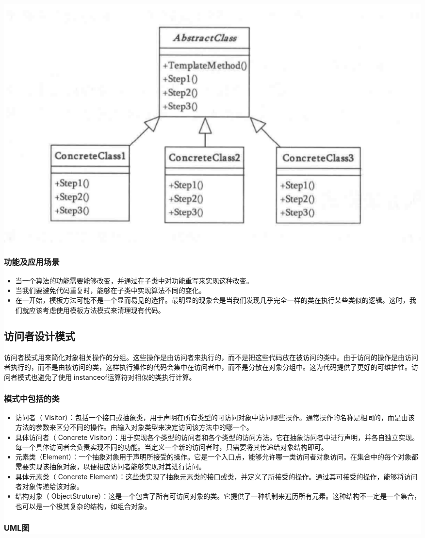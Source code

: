 ![image.png](images/1588862264475-f62b4542-a18a-410e-b841-96049a3f2b44.png#align=left&display=inline&height=427&margin=%5Bobject%20Object%5D&name=image.png&originHeight=561&originWidth=980&size=162268&status=done&style=none&width=746)

### 功能及应用场景

* 当一个算法的功能需要能够改变，并通过在子类中对功能重写来实现这种改变。
* 当我们要避免代码重复时，能够在子类中实现算法不同的变化。
* 在一开始，模板方法可能不是一个显而易见的选择。最明显的现象会是当我们发现几乎完全一样的类在执行某些类似的逻辑。这时，我们就应该考虑使用模板方法模式来清理现有代码。

## 访问者设计模式

访问者模式用来简化对象相关操作的分组。这些操作是由访问者来执行的，而不是把这些代码放在被访问的类中。由于访问的操作是由访问者执行的，而不是由被访问的类，这样执行操作的代码会集中在访问者中，而不是分散在对象分组中。这为代码提供了更好的可维护性。访问者模式也避免了使用 instanceof运算符对相似的类执行计算。

### 模式中包括的类

* 访问者（ Visitor）：包括一个接口或抽象类，用于声明在所有类型的可访问对象中访问哪些操作。通常操作的名称是相同的，而是由该方法的参数来区分不同的操作。由输入对象类型来决定访问该方法中的哪一个。
* 具体访问者（ Concrete Visitor）：用于实现各个类型的访问者和各个类型的访问方法。它在抽象访问者中进行声明，并各自独立实现。每一个具体访问者会负责实现不同的功能。当定义一个新的访问者时，只需要将其传递给对象结构即可。
* 元素类（Element）：一个抽象对象用于声明所接受的操作。它是一个入口点，能够允许哪一类访问者对象访问。在集合中的每个对象都需要实现该抽象对象，以便相应访问者能够实现对其进行访问。
* 具体元素类（ Concrete Element）：这些类实现了抽象元素类的接口或类，并定义了所接受的操作。通过其可接受的操作，能够将访问者对象传递给该对象。
* 结构对象（ ObjectStruture）：这是一个包含了所有可访问对象的类。它提供了一种机制来遍历所有元素。这种结构不一定是一个集合，也可以是一个极其复杂的结构，如组合对象。

### UML图
